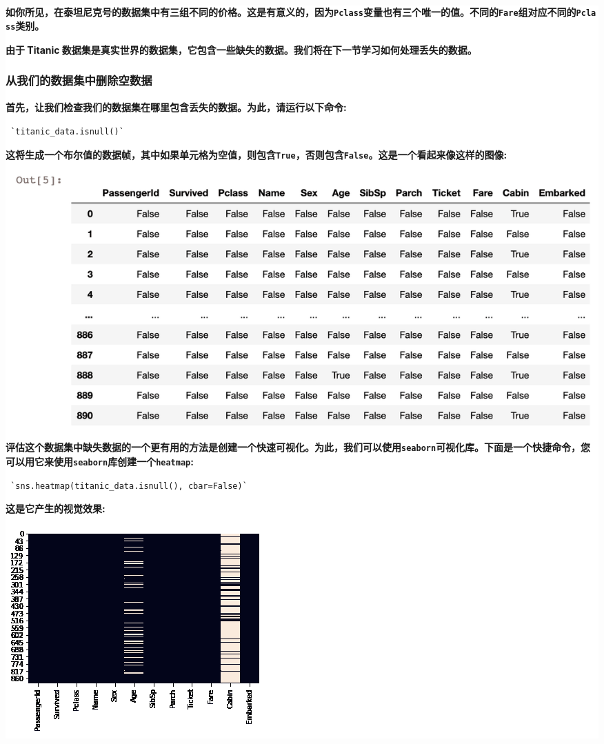 **如你所见，在泰坦尼克号的数据集中有三组不同的价格。这是有意义的，因为`Pclass`变量也有三个唯一的值。不同的`Fare`组对应不同的`Pclass`类别。**

**由于 Titanic 数据集是真实世界的数据集，它包含一些缺失的数据。我们将在下一节学习如何处理丢失的数据。**

### **从我们的数据集中删除空数据**

**首先，让我们检查我们的数据集在哪里包含丢失的数据。为此，请运行以下命令:**

```
 `titanic_data.isnull()` 
```

**这将生成一个布尔值的数据帧，其中如果单元格为空值，则包含`True`，否则包含`False`。这是一个看起来像这样的图像:**

**![A DataFrame of boolean values indicating where null data exists](img/a8d006e62f3203d98d8837739eb702df.png)**

**评估这个数据集中缺失数据的一个更有用的方法是创建一个快速可视化。为此，我们可以使用`seaborn`可视化库。下面是一个快捷命令，您可以用它来使用`seaborn`库创建一个`heatmap`:**

```
 `sns.heatmap(titanic_data.isnull(), cbar=False)` 
```

**这是它产生的视觉效果:**

**![A DataFrame of boolean values indicating where null data exists](img/a382278a175da4fd15fd2655a402d4bb.png)**

